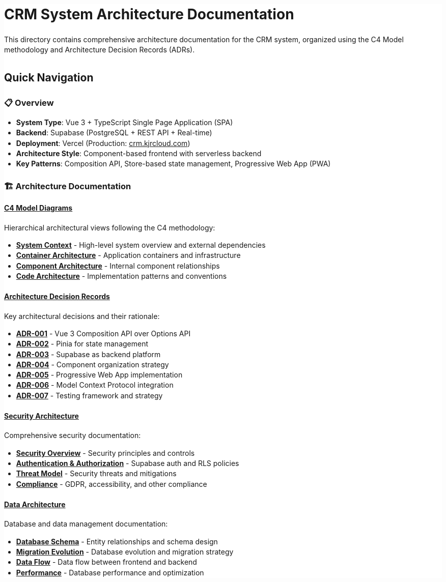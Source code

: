 # CRM System Architecture Documentation

This directory contains comprehensive architecture documentation for the CRM system, organized using the C4 Model methodology and Architecture Decision Records (ADRs).

## Quick Navigation

### 📋 Overview
- **System Type**: Vue 3 + TypeScript Single Page Application (SPA)
- **Backend**: Supabase (PostgreSQL + REST API + Real-time)
- **Deployment**: Vercel (Production: [crm.kjrcloud.com](https://crm.kjrcloud.com))
- **Architecture Style**: Component-based frontend with serverless backend
- **Key Patterns**: Composition API, Store-based state management, Progressive Web App (PWA)

### 🏗️ Architecture Documentation

#### [C4 Model Diagrams](./c4-model/)
Hierarchical architectural views following the C4 methodology:
- **[System Context](./c4-model/01-system-context.md)** - High-level system overview and external dependencies
- **[Container Architecture](./c4-model/02-container-architecture.md)** - Application containers and infrastructure
- **[Component Architecture](./c4-model/03-component-architecture.md)** - Internal component relationships
- **[Code Architecture](./c4-model/04-code-architecture.md)** - Implementation patterns and conventions

#### [Architecture Decision Records](./adrs/)
Key architectural decisions and their rationale:
- **[ADR-001](./adrs/001-vue3-composition-api.md)** - Vue 3 Composition API over Options API
- **[ADR-002](./adrs/002-pinia-state-management.md)** - Pinia for state management
- **[ADR-003](./adrs/003-supabase-backend.md)** - Supabase as backend platform
- **[ADR-004](./adrs/004-component-architecture.md)** - Component organization strategy
- **[ADR-005](./adrs/005-pwa-implementation.md)** - Progressive Web App implementation
- **[ADR-006](./adrs/006-mcp-integration.md)** - Model Context Protocol integration
- **[ADR-007](./adrs/007-testing-strategy.md)** - Testing framework and strategy

#### [Security Architecture](./security/)
Comprehensive security documentation:
- **[Security Overview](./security/01-security-overview.md)** - Security principles and controls
- **[Authentication & Authorization](./security/02-auth-architecture.md)** - Supabase auth and RLS policies
- **[Threat Model](./security/03-threat-model.md)** - Security threats and mitigations
- **[Compliance](./security/04-compliance.md)** - GDPR, accessibility, and other compliance

#### [Data Architecture](./data/)
Database and data management documentation:
- **[Database Schema](./data/01-database-schema.md)** - Entity relationships and schema design
- **[Migration Evolution](./data/02-migration-history.md)** - Database evolution and migration strategy
- **[Data Flow](./data/03-data-flow.md)** - Data flow between frontend and backend
- **[Performance](./data/04-performance-optimization.md)** - Database performance and optimization
